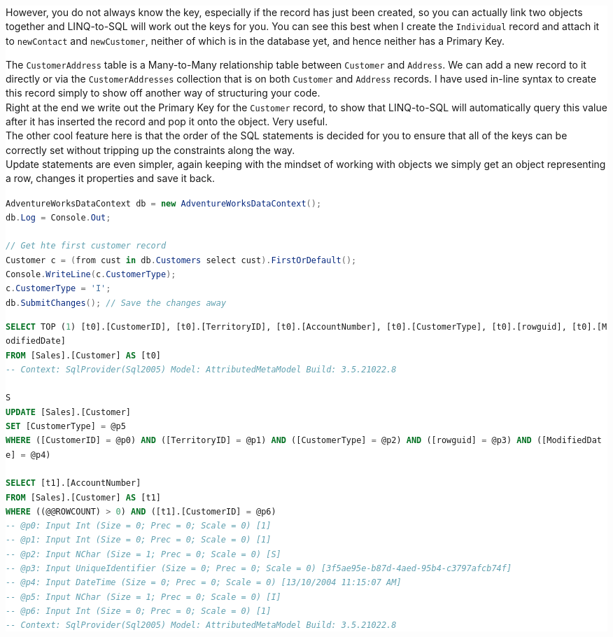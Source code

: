 However, you do not always know the key, especially if the record has just been created, so you can actually link two objects together and LINQ-to-SQL will work out the keys for you. You can see this best when I create the `Individual` record and attach it to `newContact` and `newCustomer`, neither of which is in the database yet, and hence neither has a Primary Key.

The `CustomerAddress` table is a Many-to-Many relationship table between `Customer` and `Address`. We can add a new record to it directly or via the `CustomerAddresses` collection that is on both `Customer` and `Address` records. I have used in-line syntax to create this record simply to show off another way of structuring your code.  
Right at the end we write out the Primary Key for the `Customer` record, to show that LINQ-to-SQL will automatically query this value after it has inserted the record and pop it onto the object. Very useful.  
The other cool feature here is that the order of the SQL statements is decided for you to ensure that all of the keys can be correctly set without tripping up the constraints along the way.  
Update statements are even simpler, again keeping with the mindset of working with objects we simply get an object representing a row, changes it properties and save it back.

```csharp
AdventureWorksDataContext db = new AdventureWorksDataContext();
db.Log = Console.Out;

// Get hte first customer record
Customer c = (from cust in db.Customers select cust).FirstOrDefault();
Console.WriteLine(c.CustomerType);
c.CustomerType = 'I';
db.SubmitChanges(); // Save the changes away
```

```sql
SELECT TOP (1) [t0].[CustomerID], [t0].[TerritoryID], [t0].[AccountNumber], [t0].[CustomerType], [t0].[rowguid], [t0].[ModifiedDate]
FROM [Sales].[Customer] AS [t0]
-- Context: SqlProvider(Sql2005) Model: AttributedMetaModel Build: 3.5.21022.8

S
UPDATE [Sales].[Customer]
SET [CustomerType] = @p5
WHERE ([CustomerID] = @p0) AND ([TerritoryID] = @p1) AND ([CustomerType] = @p2) AND ([rowguid] = @p3) AND ([ModifiedDate] = @p4)

SELECT [t1].[AccountNumber]
FROM [Sales].[Customer] AS [t1]
WHERE ((@@ROWCOUNT) > 0) AND ([t1].[CustomerID] = @p6)
-- @p0: Input Int (Size = 0; Prec = 0; Scale = 0) [1]
-- @p1: Input Int (Size = 0; Prec = 0; Scale = 0) [1]
-- @p2: Input NChar (Size = 1; Prec = 0; Scale = 0) [S]
-- @p3: Input UniqueIdentifier (Size = 0; Prec = 0; Scale = 0) [3f5ae95e-b87d-4aed-95b4-c3797afcb74f]
-- @p4: Input DateTime (Size = 0; Prec = 0; Scale = 0) [13/10/2004 11:15:07 AM]
-- @p5: Input NChar (Size = 1; Prec = 0; Scale = 0) [I]
-- @p6: Input Int (Size = 0; Prec = 0; Scale = 0) [1]
-- Context: SqlProvider(Sql2005) Model: AttributedMetaModel Build: 3.5.21022.8
```
